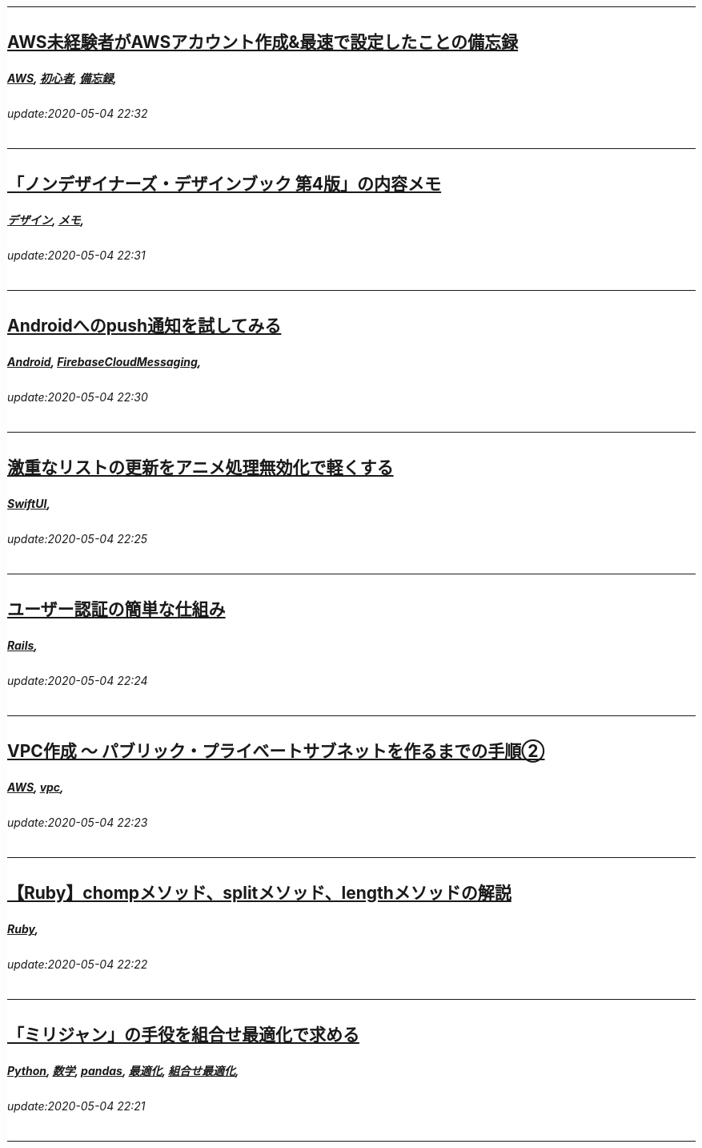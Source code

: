 
---
## [AWS未経験者がAWSアカウント作成&最速で設定したことの備忘録](https://qiita.com/Toyoizumi-Hiroyuki/items/8a95e33d5cf782eeaad8)
##### [AWS](https://qiita.com/tags/AWS), [初心者](https://qiita.com/tags/初心者), [備忘録](https://qiita.com/tags/備忘録), 
###### update:2020-05-04 22:32
---
## [「ノンデザイナーズ・デザインブック 第4版」の内容メモ](https://qiita.com/kagayat829/items/9737e5fe8cb8670fb637)
##### [デザイン](https://qiita.com/tags/デザイン), [メモ](https://qiita.com/tags/メモ), 
###### update:2020-05-04 22:31
---
## [Androidへのpush通知を試してみる](https://qiita.com/nk5jp/items/7b7c1e70bde457041bd3)
##### [Android](https://qiita.com/tags/Android), [FirebaseCloudMessaging](https://qiita.com/tags/FirebaseCloudMessaging), 
###### update:2020-05-04 22:30
---
## [激重なリストの更新をアニメ処理無効化で軽くする](https://qiita.com/tom-u/items/4c875324a362d5fa5bf2)
##### [SwiftUI](https://qiita.com/tags/SwiftUI), 
###### update:2020-05-04 22:25
---
## [ユーザー認証の簡単な仕組み](https://qiita.com/makkei12/items/5f15ab25061554480095)
##### [Rails](https://qiita.com/tags/Rails), 
###### update:2020-05-04 22:24
---
## [VPC作成 〜 パブリック・プライベートサブネットを作るまでの手順②](https://qiita.com/kanadeee/items/daba7a84ac89eb89556c)
##### [AWS](https://qiita.com/tags/AWS), [vpc](https://qiita.com/tags/vpc), 
###### update:2020-05-04 22:23
---
## [【Ruby】chompメソッド、splitメソッド、lengthメソッドの解説](https://qiita.com/shota0701nemoto/items/cdeb2bce0b1daa8230d7)
##### [Ruby](https://qiita.com/tags/Ruby), 
###### update:2020-05-04 22:22
---
## [「ミリジャン」の手役を組合せ最適化で求める](https://qiita.com/SaitoTsutomu/items/260ac8f89a8d8ededf9d)
##### [Python](https://qiita.com/tags/Python), [数学](https://qiita.com/tags/数学), [pandas](https://qiita.com/tags/pandas), [最適化](https://qiita.com/tags/最適化), [組合せ最適化](https://qiita.com/tags/組合せ最適化), 
###### update:2020-05-04 22:21
---